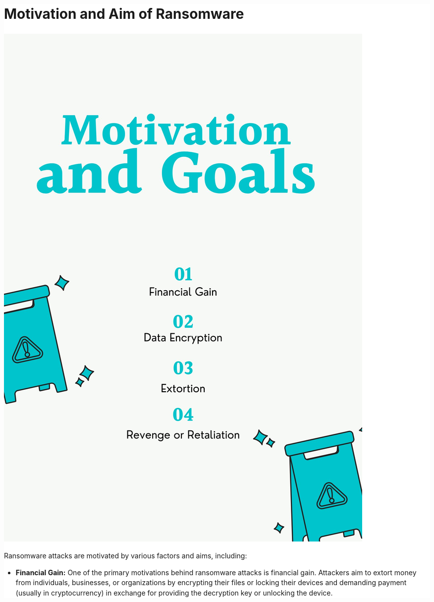 <div class="container">
    <h1>Motivation and Aim of Ransomware</h1>
    <div class="image-container">
        <!-- Add your image here -->
        <img src="Ransom5.jpg" alt="Ransomware Motivation">
    </div>
    <p>Ransomware attacks are motivated by various factors and aims, including:</p>
    <ul>
        <li class="financial"><strong>Financial Gain:</strong> One of the primary motivations behind ransomware attacks is financial gain. Attackers aim to extort money from individuals, businesses, or organizations by encrypting their files or locking their devices and demanding payment (usually in cryptocurrency) in exchange for providing the decryption key or unlocking the device.</li>